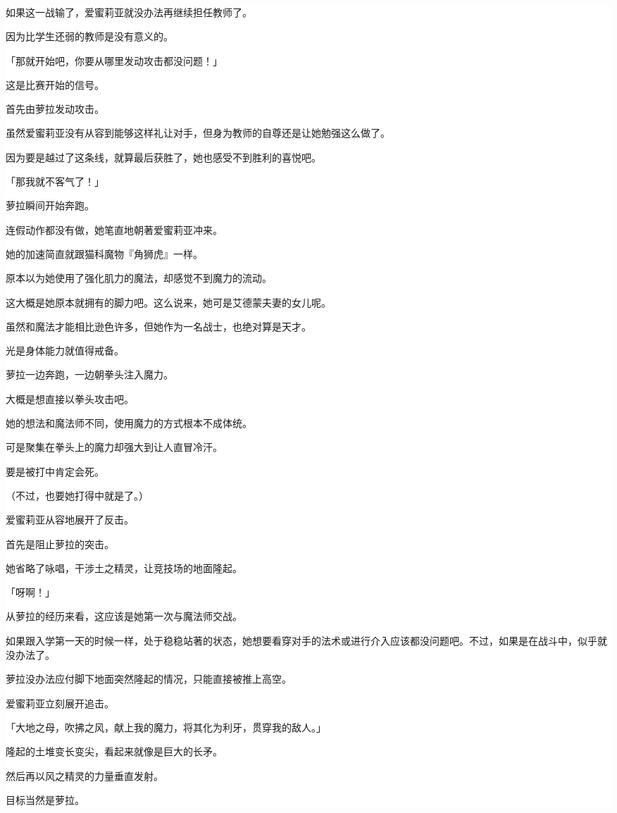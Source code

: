 如果这一战输了，爱蜜莉亚就没办法再继续担任教师了。

因为比学生还弱的教师是没有意义的。

「那就开始吧，你要从哪里发动攻击都没问题！」

这是比赛开始的信号。

首先由萝拉发动攻击。

虽然爱蜜莉亚没有从容到能够这样礼让对手，但身为教师的自尊还是让她勉强这么做了。

因为要是越过了这条线，就算最后获胜了，她也感受不到胜利的喜悦吧。

「那我就不客气了！」

萝拉瞬间开始奔跑。

连假动作都没有做，她笔直地朝著爱蜜莉亚冲来。

她的加速简直就跟猫科魔物『角狮虎』一样。

原本以为她使用了强化肌力的魔法，却感觉不到魔力的流动。

这大概是她原本就拥有的脚力吧。这么说来，她可是艾德蒙夫妻的女儿呢。

虽然和魔法才能相比逊色许多，但她作为一名战士，也绝对算是天才。

光是身体能力就值得戒备。

萝拉一边奔跑，一边朝拳头注入魔力。

大概是想直接以拳头攻击吧。

她的想法和魔法师不同，使用魔力的方式根本不成体统。

可是聚集在拳头上的魔力却强大到让人直冒冷汗。

要是被打中肯定会死。

（不过，也要她打得中就是了。）

爱蜜莉亚从容地展开了反击。

首先是阻止萝拉的突击。

她省略了咏唱，干涉土之精灵，让竞技场的地面隆起。

「呀啊！」

从萝拉的经历来看，这应该是她第一次与魔法师交战。

如果跟入学第一天的时候一样，处于稳稳站著的状态，她想要看穿对手的法术或进行介入应该都没问题吧。不过，如果是在战斗中，似乎就没办法了。

萝拉没办法应付脚下地面突然隆起的情况，只能直接被推上高空。

爱蜜莉亚立刻展开追击。

「大地之母，吹拂之风，献上我的魔力，将其化为利牙，贯穿我的敌人。」

隆起的土堆变长变尖，看起来就像是巨大的长矛。

然后再以风之精灵的力量垂直发射。

目标当然是萝拉。

